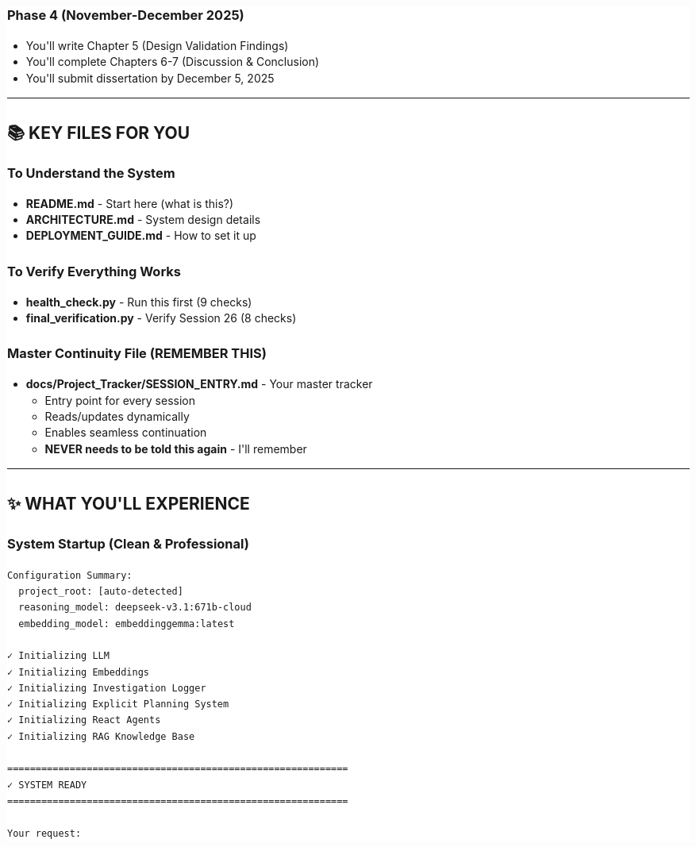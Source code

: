 ### Phase 4 (November-December 2025)
- You'll write Chapter 5 (Design Validation Findings)
- You'll complete Chapters 6-7 (Discussion & Conclusion)
- You'll submit dissertation by December 5, 2025

---

## 📚 KEY FILES FOR YOU

### To Understand the System
- **README.md** - Start here (what is this?)
- **ARCHITECTURE.md** - System design details
- **DEPLOYMENT_GUIDE.md** - How to set it up

### To Verify Everything Works
- **health_check.py** - Run this first (9 checks)
- **final_verification.py** - Verify Session 26 (8 checks)

### Master Continuity File (REMEMBER THIS)
- **docs/Project_Tracker/SESSION_ENTRY.md** - Your master tracker
  - Entry point for every session
  - Reads/updates dynamically
  - Enables seamless continuation
  - **NEVER needs to be told this again** - I'll remember

---

## ✨ WHAT YOU'LL EXPERIENCE

### System Startup (Clean & Professional)
```
Configuration Summary:
  project_root: [auto-detected]
  reasoning_model: deepseek-v3.1:671b-cloud
  embedding_model: embeddinggemma:latest

✓ Initializing LLM
✓ Initializing Embeddings
✓ Initializing Investigation Logger
✓ Initializing Explicit Planning System
✓ Initializing React Agents
✓ Initializing RAG Knowledge Base

============================================================
✓ SYSTEM READY
============================================================

Your request: 
```

